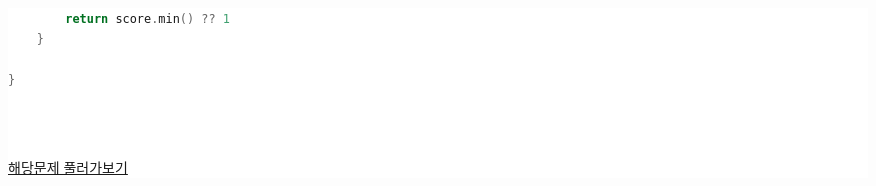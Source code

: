 ```swift
        return score.min() ?? 1
    }

}

```

<br>
<br>

[해당문제 풀러가보기](https://school.programmers.co.kr/learn/courses/30/lessons/181916)